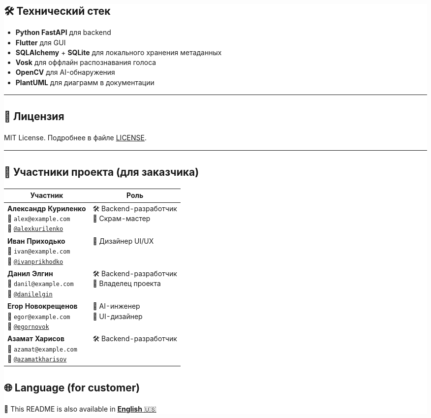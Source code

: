 
## 🛠️ Технический стек

- **Python FastAPI** для backend
- **Flutter** для GUI
- **SQLAlchemy** + **SQLite** для локального хранения метаданных
- **Vosk** для оффлайн распознавания голоса
- **OpenCV** для AI-обнаружения
- **PlantUML** для диаграмм в документации

---

## 📄 Лицензия

MIT License. Подробнее в файле [LICENSE](./LICENSE).

---

## 👥 Участники проекта (для заказчика)

| Участник | Роль |
|-------------|------|
| **Александр Куриленко**<br>📧 `alex@example.com`<br>🐙 [`@alexkurilenko`](https://github.com/alexkurilenko) | 🛠️ Backend-разработчик <br>🧭 Скрам-мастер |
| **Иван Приходько**<br>📧 `ivan@example.com`<br>🐙 [`@ivanprikhodko`](https://github.com/ivanprikhodko) | 🎨 Дизайнер UI/UX |
| **Данил Элгин**<br>📧 `danil@example.com`<br>🐙 [`@danilelgin`](https://github.com/danilelgin) | 🛠️ Backend-разработчик <br>📌 Владелец проекта |
| **Егор Новокрещенов**<br>📧 `egor@example.com`<br>🐙 [`@egornovok`](https://github.com/egornovok) | 🧠 AI-инженер <br>🎨 UI-дизайнер |
| **Азамат Харисов**<br>📧 `azamat@example.com`<br>🐙 [`@azamatkharisov`](https://github.com/azamatkharisov) | 🛠️ Backend-разработчик |

## 🌐 Language (for customer)

📄 This README is also available in [**English** 🇺🇸](README.md)

